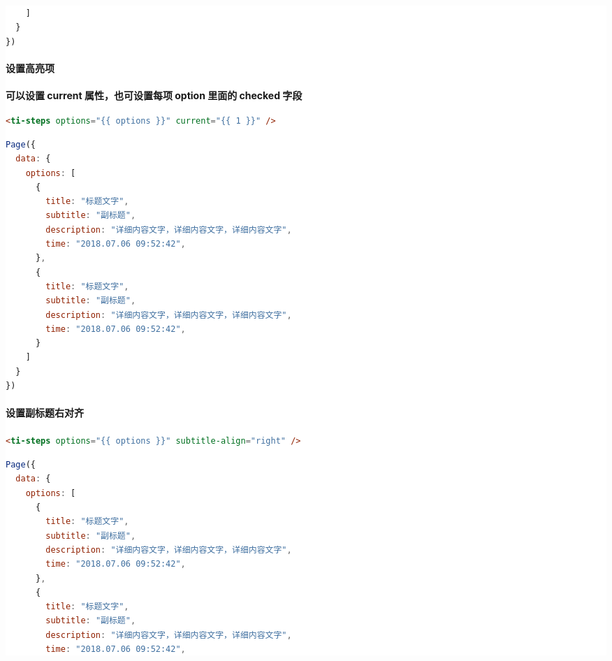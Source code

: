 ```js showLineNumbers
    ]
  }
})
```
</TabItem>
</Tabs>

#### 设置高亮项
**可以设置 current 属性，也可设置每项 option 里面的 checked 字段**
<Tabs>
<TabItem value="html" label="index.wxml">

```html showLineNumbers
<ti-steps options="{{ options }}" current="{{ 1 }}" />
```
</TabItem>
<TabItem value="js" label="index.js">

```js showLineNumbers
Page({
  data: {
    options: [
      {
        title: "标题文字",
        subtitle: "副标题",
        description: "详细内容文字，详细内容文字，详细内容文字",
        time: "2018.07.06 09:52:42",
      },
      {
        title: "标题文字",
        subtitle: "副标题",
        description: "详细内容文字，详细内容文字，详细内容文字",
        time: "2018.07.06 09:52:42",
      }
    ]
  }
})
```
</TabItem>
</Tabs>

#### 设置副标题右对齐
<Tabs>
<TabItem value="html" label="index.wxml">

```html showLineNumbers
<ti-steps options="{{ options }}" subtitle-align="right" />
```
</TabItem>
<TabItem value="js" label="index.js">

```js showLineNumbers
Page({
  data: {
    options: [
      {
        title: "标题文字",
        subtitle: "副标题",
        description: "详细内容文字，详细内容文字，详细内容文字",
        time: "2018.07.06 09:52:42",
      },
      {
        title: "标题文字",
        subtitle: "副标题",
        description: "详细内容文字，详细内容文字，详细内容文字",
        time: "2018.07.06 09:52:42",
```